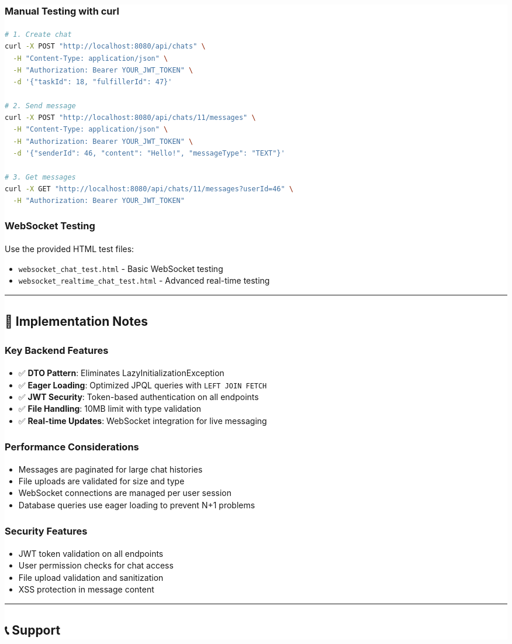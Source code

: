 ### Manual Testing with curl
```bash
# 1. Create chat
curl -X POST "http://localhost:8080/api/chats" \
  -H "Content-Type: application/json" \
  -H "Authorization: Bearer YOUR_JWT_TOKEN" \
  -d '{"taskId": 18, "fulfillerId": 47}'

# 2. Send message
curl -X POST "http://localhost:8080/api/chats/11/messages" \
  -H "Content-Type: application/json" \
  -H "Authorization: Bearer YOUR_JWT_TOKEN" \
  -d '{"senderId": 46, "content": "Hello!", "messageType": "TEXT"}'

# 3. Get messages
curl -X GET "http://localhost:8080/api/chats/11/messages?userId=46" \
  -H "Authorization: Bearer YOUR_JWT_TOKEN"
```

### WebSocket Testing
Use the provided HTML test files:
- `websocket_chat_test.html` - Basic WebSocket testing
- `websocket_realtime_chat_test.html` - Advanced real-time testing

---

## 🔧 Implementation Notes

### Key Backend Features
- ✅ **DTO Pattern**: Eliminates LazyInitializationException
- ✅ **Eager Loading**: Optimized JPQL queries with `LEFT JOIN FETCH`
- ✅ **JWT Security**: Token-based authentication on all endpoints
- ✅ **File Handling**: 10MB limit with type validation
- ✅ **Real-time Updates**: WebSocket integration for live messaging

### Performance Considerations
- Messages are paginated for large chat histories
- File uploads are validated for size and type
- WebSocket connections are managed per user session
- Database queries use eager loading to prevent N+1 problems

### Security Features
- JWT token validation on all endpoints
- User permission checks for chat access
- File upload validation and sanitization
- XSS protection in message content

---

## 📞 Support
